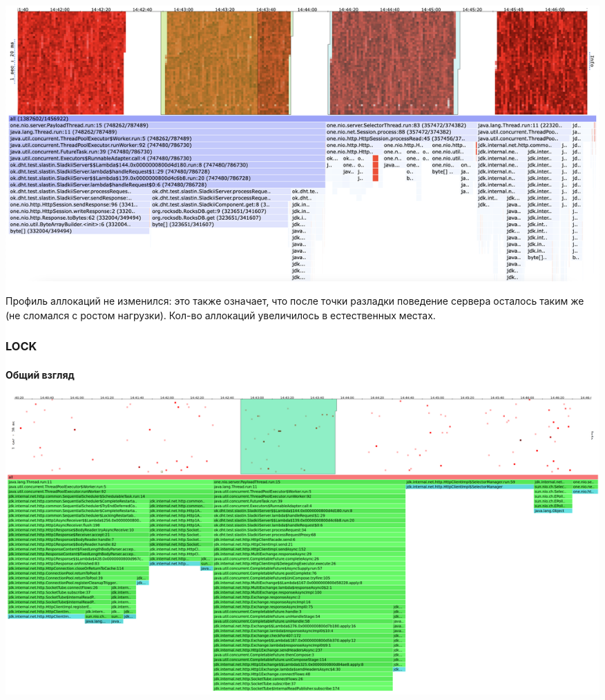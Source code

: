 ![](images/get_alloc_compare.png)

Профиль аллокаций не изменился: это также означает, что после точки разладки поведение сервера осталось таким же (не сломался с ростом нагрузки). Кол-во аллокаций увеличилось в естественных местах. 

### LOCK

#### Общий взгляд

![](images/get_lock_total.png)
